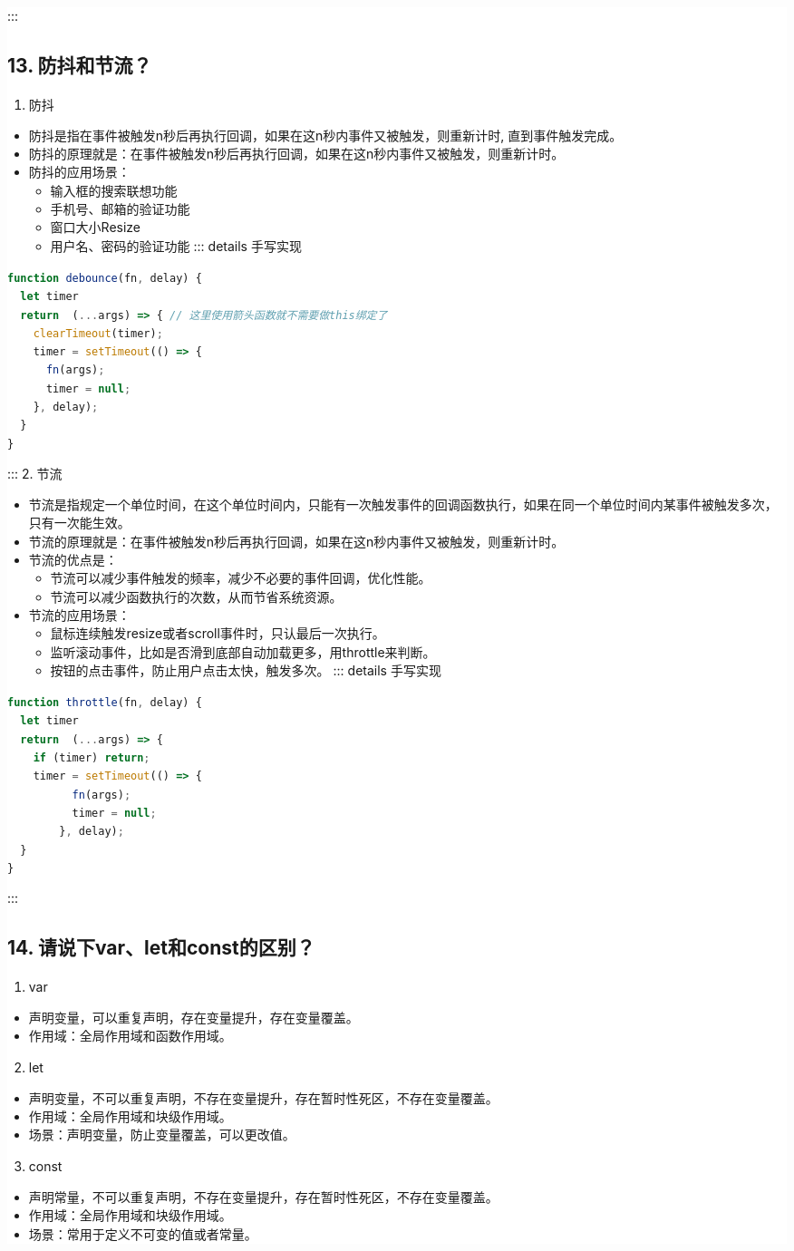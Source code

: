 :::

## 13. 防抖和节流？
1. 防抖
  - 防抖是指在事件被触发n秒后再执行回调，如果在这n秒内事件又被触发，则重新计时, 直到事件触发完成。
  - 防抖的原理就是：在事件被触发n秒后再执行回调，如果在这n秒内事件又被触发，则重新计时。
  - 防抖的应用场景：
    - 输入框的搜索联想功能
    - 手机号、邮箱的验证功能
    - 窗口大小Resize
    - 用户名、密码的验证功能
::: details 手写实现
```js
function debounce(fn, delay) {
  let timer
  return  (...args) => { // 这里使用箭头函数就不需要做this绑定了
    clearTimeout(timer);
    timer = setTimeout(() => {
      fn(args);
      timer = null;
    }, delay);
  }
}
```
:::
2. 节流
  - 节流是指规定一个单位时间，在这个单位时间内，只能有一次触发事件的回调函数执行，如果在同一个单位时间内某事件被触发多次，只有一次能生效。
  - 节流的原理就是：在事件被触发n秒后再执行回调，如果在这n秒内事件又被触发，则重新计时。
  - 节流的优点是：
    - 节流可以减少事件触发的频率，减少不必要的事件回调，优化性能。
    - 节流可以减少函数执行的次数，从而节省系统资源。
  - 节流的应用场景：
    - 鼠标连续触发resize或者scroll事件时，只认最后一次执行。
    - 监听滚动事件，比如是否滑到底部自动加载更多，用throttle来判断。
    - 按钮的点击事件，防止用户点击太快，触发多次。
::: details 手写实现
```js
function throttle(fn, delay) {
  let timer
  return  (...args) => {
    if (timer) return;
    timer = setTimeout(() => {
          fn(args);
          timer = null;
        }, delay);   
  }
}
```
:::

## 14. 请说下var、let和const的区别？
1. var
  - 声明变量，可以重复声明，存在变量提升，存在变量覆盖。
  - 作用域：全局作用域和函数作用域。
2. let
  - 声明变量，不可以重复声明，不存在变量提升，存在暂时性死区，不存在变量覆盖。
  - 作用域：全局作用域和块级作用域。
  - 场景：声明变量，防止变量覆盖，可以更改值。
3. const
  - 声明常量，不可以重复声明，不存在变量提升，存在暂时性死区，不存在变量覆盖。
  - 作用域：全局作用域和块级作用域。
  - 场景：常用于定义不可变的值或者常量。
